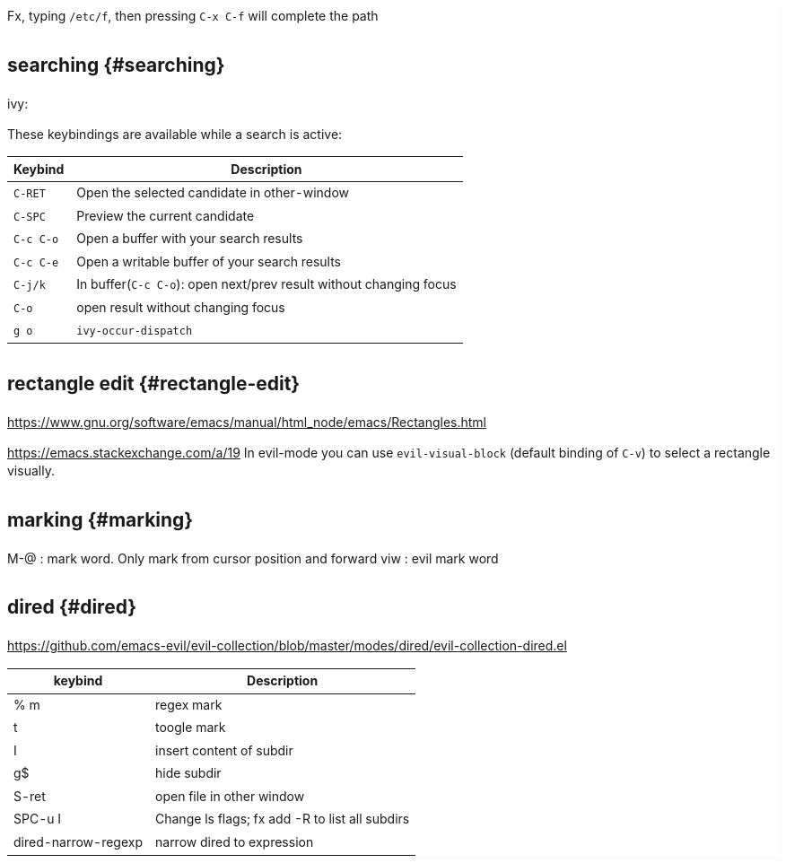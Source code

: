 Fx, typing `/etc/f`, then pressing `C-x C-f` will complete the path


## searching {#searching}

ivy:

These keybindings are available while a search is active:

| Keybind   | Description                                                        |
|-----------|--------------------------------------------------------------------|
| `C-RET`   | Open the selected candidate in other-window                        |
| `C-SPC`   | Preview the current candidate                                      |
| `C-c C-o` | Open a buffer with your search results                             |
| `C-c C-e` | Open a writable buffer of your search results                      |
| `C-j/k`   | In buffer(`C-c C-o`): open next/prev result without changing focus |
| `C-o`     | open result without changing focus                                 |
| `g o`     | `ivy-occur-dispatch`                                               |


## rectangle edit {#rectangle-edit}

<https://www.gnu.org/software/emacs/manual/html_node/emacs/Rectangles.html>

<https://emacs.stackexchange.com/a/19>
In evil-mode you can use `evil-visual-block` (default binding of `C-v`) to select a rectangle visually.


## marking {#marking}

M-@ : mark word. Only mark from cursor position and forward
viw : evil mark word


## dired {#dired}

<https://github.com/emacs-evil/evil-collection/blob/master/modes/dired/evil-collection-dired.el>

| keybind             | Description                                    |
|---------------------|------------------------------------------------|
| % m                 | regex mark                                     |
| t                   | toogle mark                                    |
| I                   | insert content of subdir                       |
| g$                  | hide subdir                                    |
| S-ret               | open file in other window                      |
| SPC-u I             | Change ls flags; fx add -R to list all subdirs |
| dired-narrow-regexp | narrow dired to expression                     |
